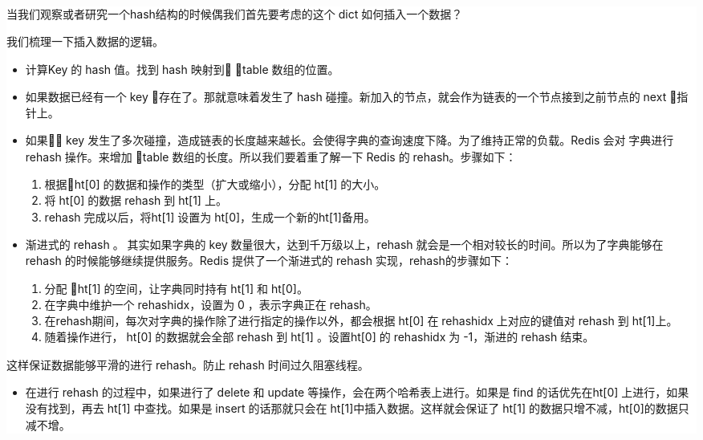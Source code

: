 当我们观察或者研究一个hash结构的时候偶我们首先要考虑的这个 dict 如何插入一个数据？

我们梳理一下插入数据的逻辑。

*   计算Key 的 hash 值。找到 hash 映射到 table 数组的位置。

*   如果数据已经有一个 key 存在了。那就意味着发生了 hash 碰撞。新加入的节点，就会作为链表的一个节点接到之前节点的 next 指针上。

*   如果 key 发生了多次碰撞，造成链表的长度越来越长。会使得字典的查询速度下降。为了维持正常的负载。Redis 会对 字典进行 rehash 操作。来增加 table 数组的长度。所以我们要着重了解一下 Redis 的 rehash。步骤如下：

    1.  根据ht[0] 的数据和操作的类型（扩大或缩小），分配 ht[1] 的大小。
    2.  将 ht[0] 的数据 rehash 到 ht[1] 上。
    3.  rehash 完成以后，将ht[1] 设置为 ht[0]，生成一个新的ht[1]备用。
*   渐进式的 rehash 。
    其实如果字典的 key 数量很大，达到千万级以上，rehash 就会是一个相对较长的时间。所以为了字典能够在 rehash 的时候能够继续提供服务。Redis 提供了一个渐进式的 rehash 实现，rehash的步骤如下：

    1.  分配 ht[1] 的空间，让字典同时持有 ht[1] 和 ht[0]。
    2.  在字典中维护一个 rehashidx，设置为 0 ，表示字典正在 rehash。
    3.  在rehash期间，每次对字典的操作除了进行指定的操作以外，都会根据 ht[0] 在 rehashidx 上对应的键值对 rehash 到 ht[1]上。
    4.  随着操作进行， ht[0] 的数据就会全部 rehash 到 ht[1] 。设置ht[0] 的 rehashidx 为 -1，渐进的 rehash 结束。

这样保证数据能够平滑的进行 rehash。防止 rehash 时间过久阻塞线程。

*   在进行 rehash 的过程中，如果进行了 delete 和 update 等操作，会在两个哈希表上进行。如果是 find 的话优先在ht[0] 上进行，如果没有找到，再去 ht[1] 中查找。如果是 insert 的话那就只会在 ht[1]中插入数据。这样就会保证了 ht[1] 的数据只增不减，ht[0]的数据只减不增。

